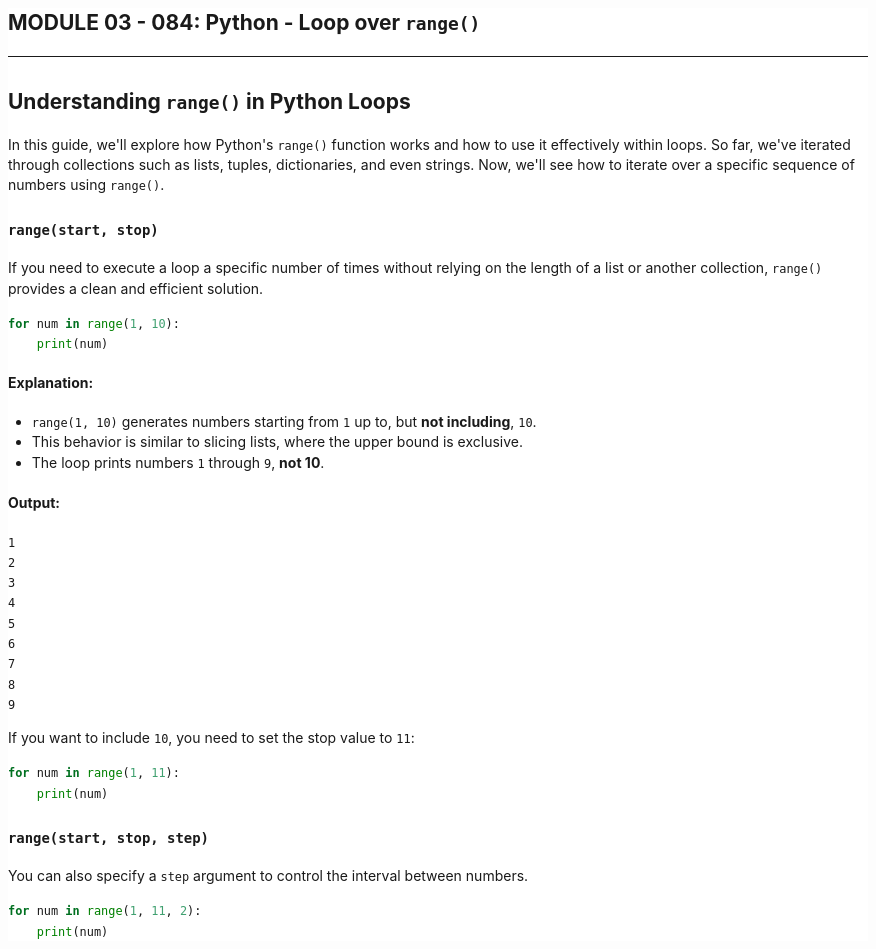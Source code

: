## MODULE 03 - 084: Python - Loop over `range()`

****

## Understanding `range()` in Python Loops

In this guide, we'll explore how Python's `range()` function works and how to use it effectively within loops. So far, we've iterated through collections such as lists, tuples, dictionaries, and even strings. Now, we'll see how to iterate over a specific sequence of numbers using `range()`.

### `range(start, stop)`

If you need to execute a loop a specific number of times without relying on the length of a list or another collection, `range()` provides a clean and efficient solution.

```python
for num in range(1, 10):
    print(num)
```

#### Explanation:

- `range(1, 10)` generates numbers starting from `1` up to, but **not including**, `10`.
- This behavior is similar to slicing lists, where the upper bound is exclusive.
- The loop prints numbers `1` through `9`, **not 10**.

#### Output:

```shell
1
2
3
4
5
6
7
8
9
```

If you want to include `10`, you need to set the stop value to `11`:

```python
for num in range(1, 11):
    print(num)
```

### `range(start, stop, step)`

You can also specify a `step` argument to control the interval between numbers.

```python
for num in range(1, 11, 2):
    print(num)
```
